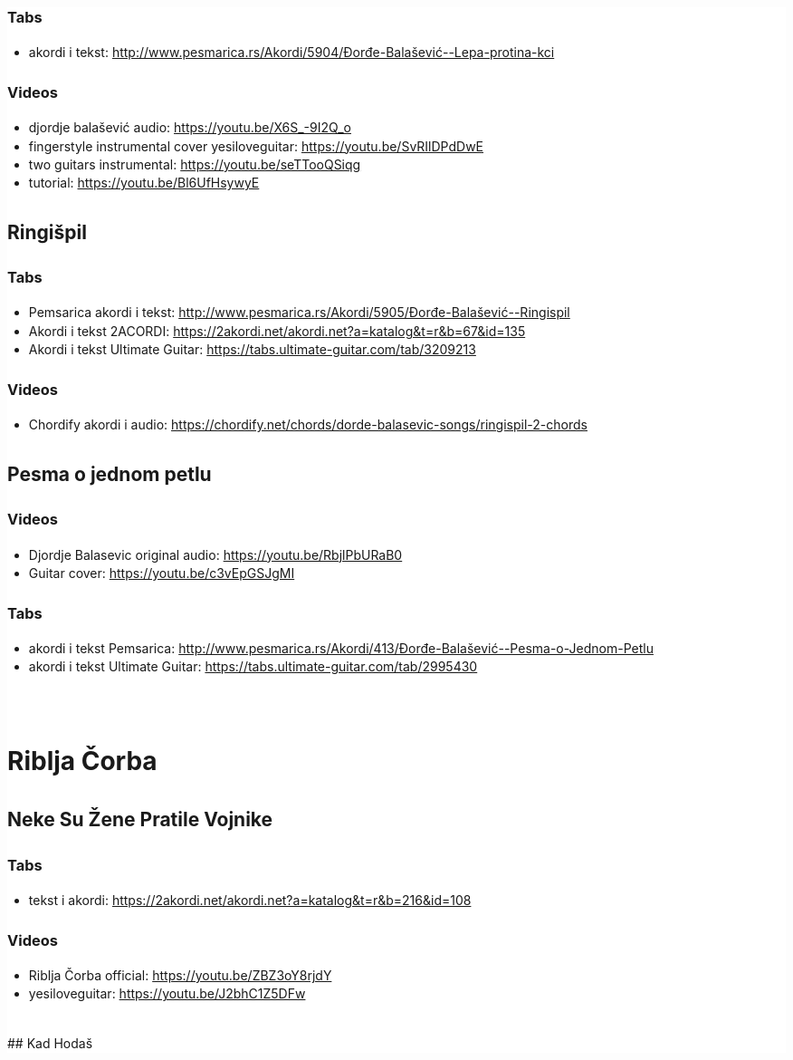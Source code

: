 ### Tabs
- akordi i tekst: http://www.pesmarica.rs/Akordi/5904/Đorđe-Balašević--Lepa-protina-kci

### Videos

- djordje balašević audio: https://youtu.be/X6S_-9I2Q_o
- fingerstyle instrumental cover yesiloveguitar: https://youtu.be/SvRIlDPdDwE
- two guitars instrumental: https://youtu.be/seTTooQSiqg
- tutorial: https://youtu.be/Bl6UfHsywyE

## Ringišpil
### Tabs
- Pemsarica akordi i tekst: http://www.pesmarica.rs/Akordi/5905/Đorđe-Balašević--Ringispil
- Akordi i tekst 2ACORDI: https://2akordi.net/akordi.net?a=katalog&t=r&b=67&id=135
- Akordi i tekst Ultimate Guitar: https://tabs.ultimate-guitar.com/tab/3209213

### Videos
- Chordify akordi i audio: https://chordify.net/chords/dorde-balasevic-songs/ringispil-2-chords

## Pesma o jednom petlu
### Videos
- Djordje Balasevic original audio: https://youtu.be/RbjlPbURaB0
- Guitar cover: https://youtu.be/c3vEpGSJgMI

### Tabs
- akordi i tekst Pemsarica: http://www.pesmarica.rs/Akordi/413/Đorđe-Balašević--Pesma-o-Jednom-Petlu
- akordi i tekst Ultimate Guitar: https://tabs.ultimate-guitar.com/tab/2995430
  
<br/>

# Riblja Čorba

## Neke Su Žene Pratile Vojnike

### Tabs
- tekst i akordi: https://2akordi.net/akordi.net?a=katalog&t=r&b=216&id=108

### Videos

- Riblja Čorba official: https://youtu.be/ZBZ3oY8rjdY
- yesiloveguitar: https://youtu.be/J2bhC1Z5DFw

<br/>
## Kad Hodaš
